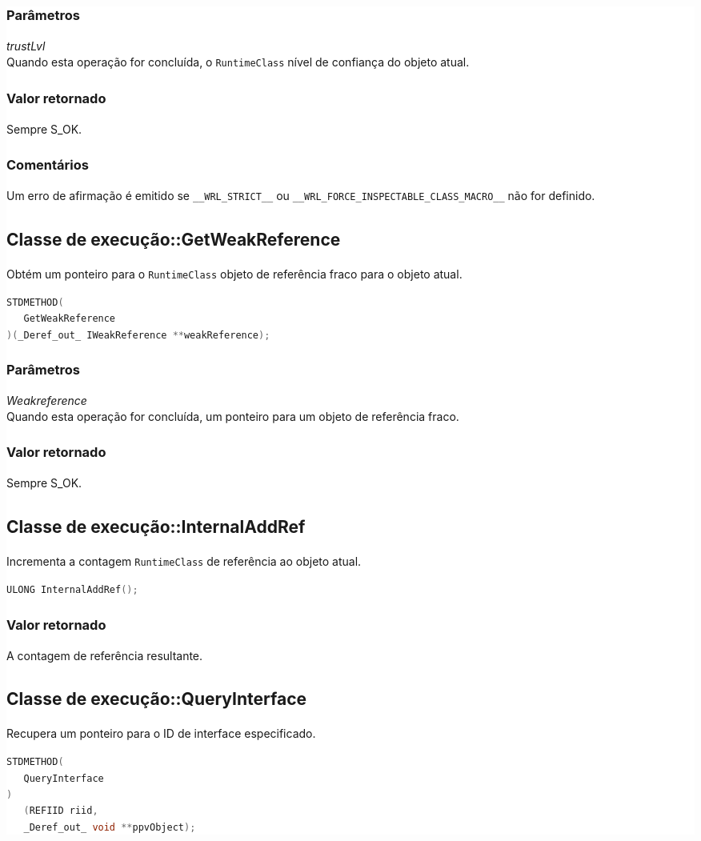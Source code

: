 ### <a name="parameters"></a>Parâmetros

*trustLvl*<br/>
Quando esta operação for concluída, o `RuntimeClass` nível de confiança do objeto atual.

### <a name="return-value"></a>Valor retornado

Sempre S_OK.

### <a name="remarks"></a>Comentários

Um erro de afirmação é emitido se `__WRL_STRICT__` ou `__WRL_FORCE_INSPECTABLE_CLASS_MACRO__` não for definido.

## <a name="runtimeclassgetweakreference"></a><a name="getweakreference"></a>Classe de execução::GetWeakReference

Obtém um ponteiro para o `RuntimeClass` objeto de referência fraco para o objeto atual.

```cpp
STDMETHOD(
   GetWeakReference
)(_Deref_out_ IWeakReference **weakReference);
```

### <a name="parameters"></a>Parâmetros

*Weakreference*<br/>
Quando esta operação for concluída, um ponteiro para um objeto de referência fraco.

### <a name="return-value"></a>Valor retornado

Sempre S_OK.

## <a name="runtimeclassinternaladdref"></a><a name="internaladdref"></a>Classe de execução::InternalAddRef

Incrementa a contagem `RuntimeClass` de referência ao objeto atual.

```cpp
ULONG InternalAddRef();
```

### <a name="return-value"></a>Valor retornado

A contagem de referência resultante.

## <a name="runtimeclassqueryinterface"></a><a name="queryinterface"></a>Classe de execução::QueryInterface

Recupera um ponteiro para o ID de interface especificado.

```cpp
STDMETHOD(
   QueryInterface
)
   (REFIID riid,
   _Deref_out_ void **ppvObject);
```
